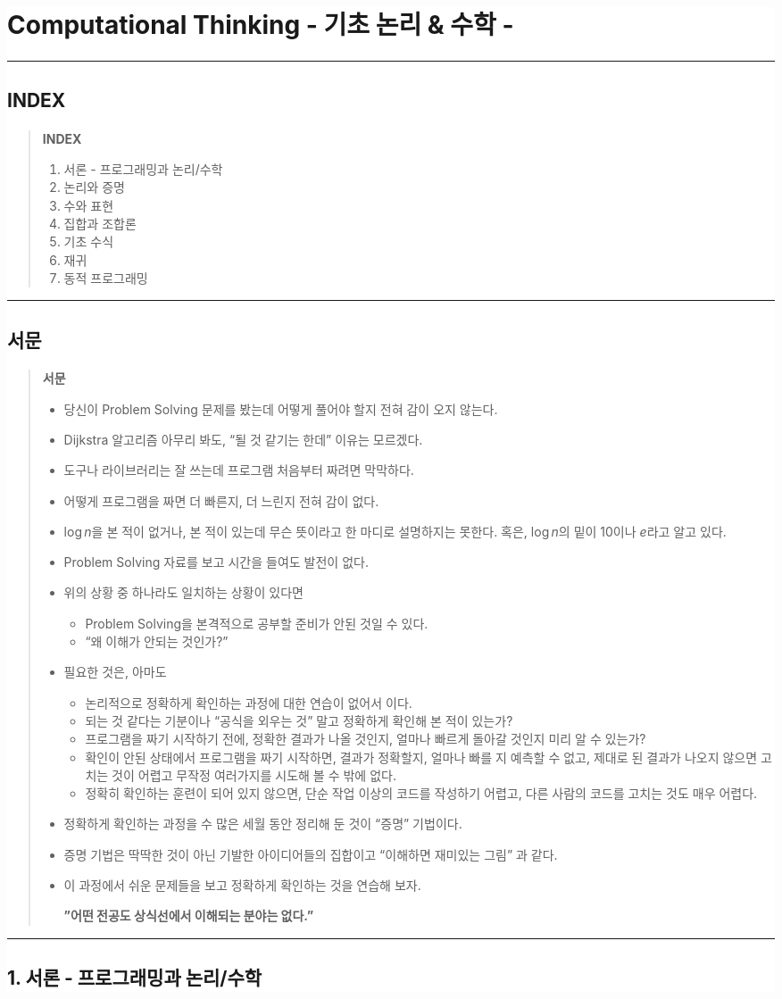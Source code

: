 # Computational Thinking - 기초 논리 & 수학 -

---

## INDEX

> **INDEX**
> 
> 1. 서론 - 프로그래밍과 논리/수학
> 2. 논리와 증명
> 3. 수와 표현
> 4. 집합과 조합론
> 5. 기초 수식
> 6. 재귀
> 7. 동적 프로그래밍

---

## 서문

> **서문**
> 
> - 당신이 Problem Solving 문제를 봤는데 어떻게 풀어야 할지 전혀 감이 오지 않는다.
> - Dijkstra 알고리즘 아무리 봐도, “될 것 같기는 한데” 이유는 모르겠다.
> - 도구나 라이브러리는 잘 쓰는데 프로그램 처음부터 짜려면 막막하다.
> - 어떻게 프로그램을 짜면 더 빠른지, 더 느린지 전혀 감이 없다.
> - $\log n$을 본 적이 없거나, 본 적이 있는데 무슨 뜻이라고 한 마디로 설명하지는 못한다. 혹은, $\log n$의 밑이 10이나 $e$라고 알고 있다.
> - Problem Solving 자료를 보고 시간을 들여도 발전이 없다.
> 
> - 위의 상황 중 하나라도 일치하는 상황이 있다면
>     - Problem Solving을 본격적으로 공부할 준비가 안된 것일 수 있다.
>     - “왜 이해가 안되는 것인가?”
> - 필요한 것은, 아마도
>     - 논리적으로 정확하게 확인하는 과정에 대한 연습이 없어서 이다.
>     - 되는 것 같다는 기분이나 “공식을 외우는 것” 말고 정확하게 확인해 본 적이 있는가?
>     - 프로그램을 짜기 시작하기 전에, 정확한 결과가 나올 것인지, 얼마나 빠르게 돌아갈 것인지 미리 알 수 있는가?
>     - 확인이 안된 상태에서 프로그램을 짜기 시작하면, 결과가 정확할지, 얼마나 빠를 지 예측할 수 없고, 제대로 된 결과가 나오지 않으면 고치는 것이 어렵고 무작정 여러가지를 시도해 볼 수 밖에 없다.
>     - 정확히 확인하는 훈련이 되어 있지 않으면, 단순 작업 이상의 코드를 작성하기 어렵고, 다른 사람의 코드를 고치는 것도 매우 어렵다.
> 
> - 정확하게 확인하는 과정을 수 많은 세월 동안 정리해 둔 것이 “증명” 기법이다.
> - 증명 기법은 딱딱한 것이 아닌 기발한 아이디어들의 집합이고 “이해하면 재미있는 그림” 과 같다.
> - 이 과정에서 쉬운 문제들을 보고 정확하게 확인하는 것을 연습해 보자.
>     
>     **”어떤 전공도 상식선에서 이해되는 분야는 없다.”**
>     

---

## 1. 서론 - 프로그래밍과 논리/수학
